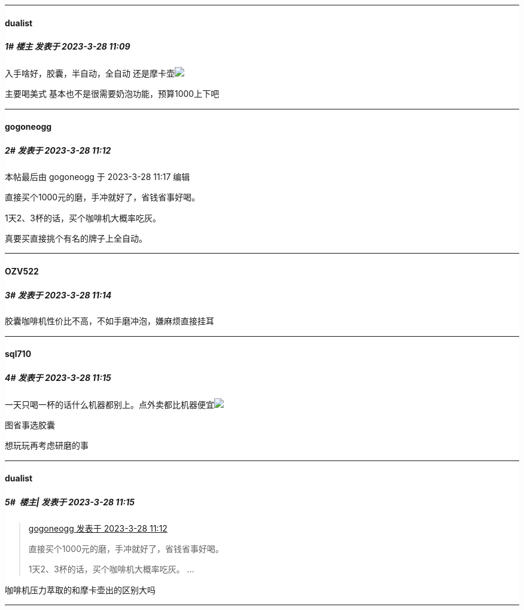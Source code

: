 
*****

####  dualist  
##### 1#       楼主       发表于 2023-3-28 11:09

入手啥好，胶囊，半自动，全自动 还是摩卡壶<img src="https://static.saraba1st.com/image/smiley/face2017/001.png" referrerpolicy="no-referrer"> 

主要喝美式 基本也不是很需要奶泡功能，预算1000上下吧

*****

####  gogoneogg  
##### 2#       发表于 2023-3-28 11:12

 本帖最后由 gogoneogg 于 2023-3-28 11:17 编辑 

直接买个1000元的磨，手冲就好了，省钱省事好喝。

1天2、3杯的话，买个咖啡机大概率吃灰。

真要买直接挑个有名的牌子上全自动。

*****

####  OZV522  
##### 3#       发表于 2023-3-28 11:14

胶囊咖啡机性价比不高，不如手磨冲泡，嫌麻烦直接挂耳

*****

####  sql710  
##### 4#       发表于 2023-3-28 11:15

一天只喝一杯的话什么机器都别上。点外卖都比机器便宜<img src="https://static.saraba1st.com/image/smiley/face2017/004.gif" referrerpolicy="no-referrer">

图省事选胶囊

想玩玩再考虑研磨的事

*****

####  dualist  
##### 5#         楼主| 发表于 2023-3-28 11:15

<blockquote><a href="httphttps://bbs.saraba1st.com/2b/forum.php?mod=redirect&amp;goto=findpost&amp;pid=60249402&amp;ptid=2126228" target="_blank">gogoneogg 发表于 2023-3-28 11:12</a>

直接买个1000元的磨，手冲就好了，省钱省事好喝。

1天2、3杯的话，买个咖啡机大概率吃灰。 ...</blockquote>
咖啡机压力萃取的和摩卡壶出的区别大吗

*****
